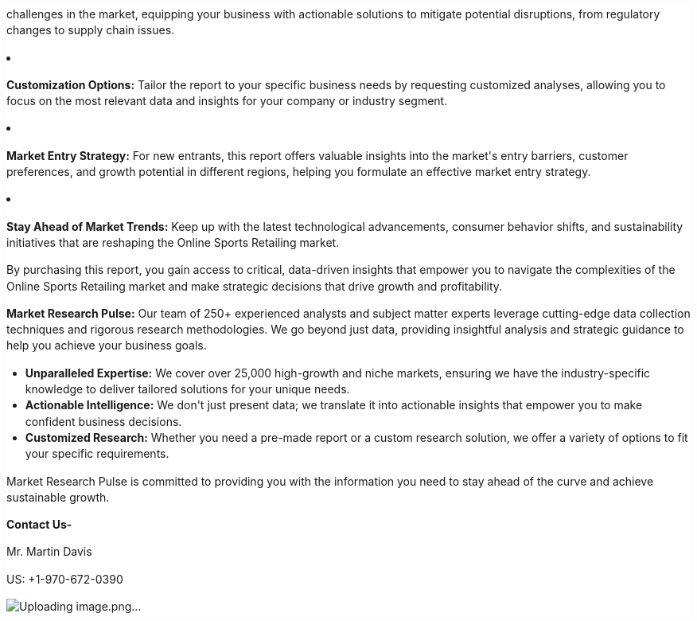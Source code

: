 challenges in the market, equipping your business with actionable solutions to mitigate potential disruptions, from regulatory changes to supply chain issues.</p></li><li><p><strong>Customization Options:</strong> Tailor the report to your specific business needs by requesting customized analyses, allowing you to focus on the most relevant data and insights for your company or industry segment.</p></li><li><p><strong>Market Entry Strategy:</strong> For new entrants, this report offers valuable insights into the market's entry barriers, customer preferences, and growth potential in different regions, helping you formulate an effective market entry strategy.</p></li><li><p><strong>Stay Ahead of Market Trends:</strong> Keep up with the latest technological advancements, consumer behavior shifts, and sustainability initiatives that are reshaping the Online Sports Retailing market.</p></li></ol><p>By purchasing this report, you gain access to critical, data-driven insights that empower you to navigate the complexities of the Online Sports Retailing market and make strategic decisions that drive growth and profitability.</p><p><strong>Market Research Pulse:</strong>&nbsp;Our team of 250+ experienced analysts and subject matter experts leverage cutting-edge data collection techniques and rigorous research methodologies. We go beyond just data, providing insightful analysis and strategic guidance to help you achieve your business goals.</p><ul><li><strong>Unparalleled Expertise:</strong>&nbsp;We cover over 25,000 high-growth and niche markets, ensuring we have the industry-specific knowledge to deliver tailored solutions for your unique needs.</li><li><strong>Actionable Intelligence:</strong>&nbsp;We don't just present data; we translate it into actionable insights that empower you to make confident business decisions.</li><li><strong>Customized Research:</strong>&nbsp;Whether you need a pre-made report or a custom research solution, we offer a variety of options to fit your specific requirements.</li></ul><p>Market Research Pulse is committed to providing you with the information you need to stay ahead of the curve and achieve sustainable growth.</p><p><strong>Contact Us-</strong></p><p>Mr. Martin Davis</p><p>US: +1-970-672-0390</p>
![Uploading image.png…]()
